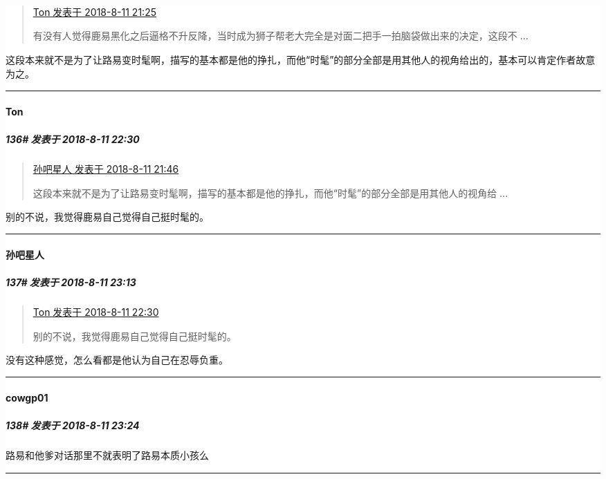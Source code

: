 

<blockquote><a href="httphttps://bbs.saraba1st.com/2b/forum.php?mod=redirect&amp;goto=findpost&amp;pid=40620110&amp;ptid=1485590" target="_blank">Ton 发表于 2018-8-11 21:25</a>

有没有人觉得鹿易黑化之后逼格不升反降，当时成为狮子帮老大完全是对面二把手一拍脑袋做出来的决定，这段不 ...</blockquote>
这段本来就不是为了让路易变时髦啊，描写的基本都是他的挣扎，而他“时髦”的部分全部是用其他人的视角给出的，基本可以肯定作者故意为之。







*****

####  Ton  
##### 136#       发表于 2018-8-11 22:30



<blockquote><a href="httphttps://bbs.saraba1st.com/2b/forum.php?mod=redirect&amp;goto=findpost&amp;pid=40620260&amp;ptid=1485590" target="_blank">孙吧星人 发表于 2018-8-11 21:46</a>

这段本来就不是为了让路易变时髦啊，描写的基本都是他的挣扎，而他“时髦”的部分全部是用其他人的视角给 ...</blockquote>
别的不说，我觉得鹿易自己觉得自己挺时髦的。







*****

####  孙吧星人  
##### 137#       发表于 2018-8-11 23:13



<blockquote><a href="httphttps://bbs.saraba1st.com/2b/forum.php?mod=redirect&amp;goto=findpost&amp;pid=40620626&amp;ptid=1485590" target="_blank">Ton 发表于 2018-8-11 22:30</a>

别的不说，我觉得鹿易自己觉得自己挺时髦的。</blockquote>
没有这种感觉，怎么看都是他认为自己在忍辱负重。







*****

####  cowgp01  
##### 138#       发表于 2018-8-11 23:24




路易和他爹对话那里不就表明了路易本质小孩么







*****
